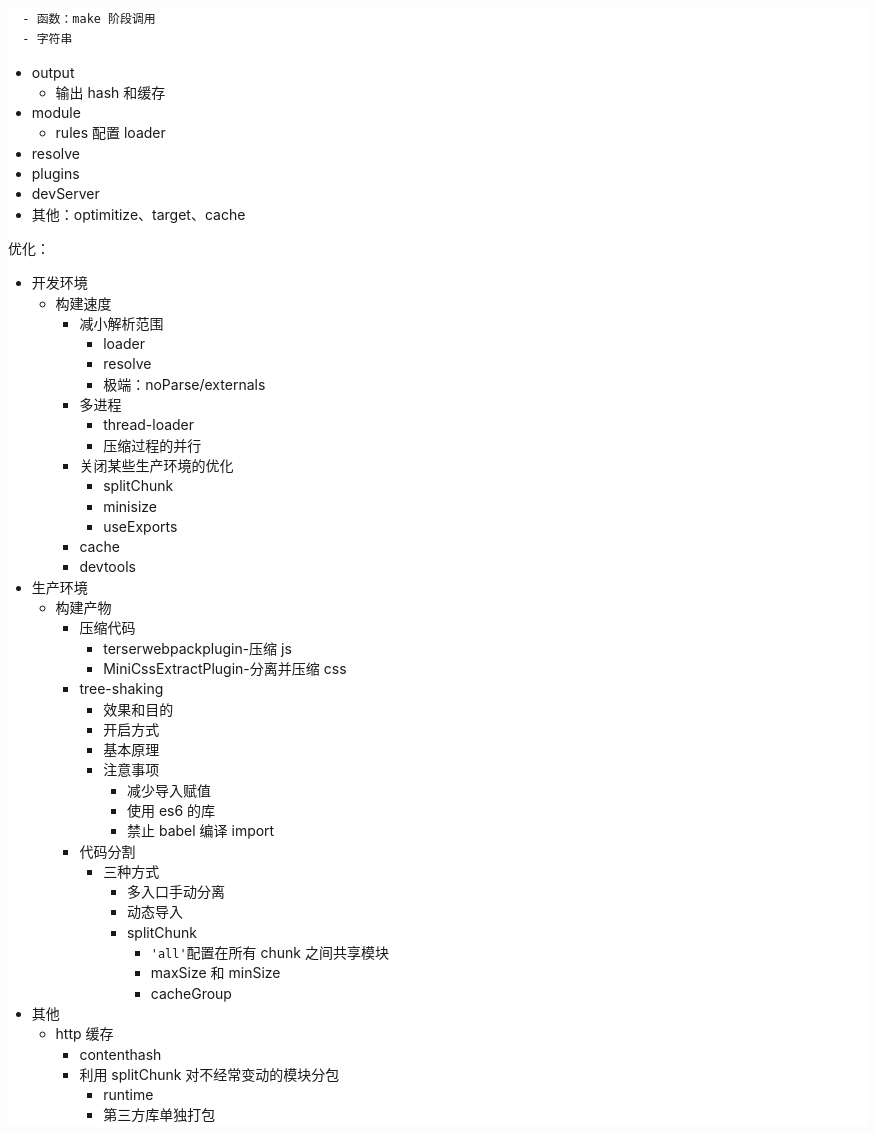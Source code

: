       - 函数：make 阶段调用
      - 字符串
  - output
    - 输出 hash 和缓存
  - module
    - rules 配置 loader
  - resolve
  - plugins
  - devServer
  - 其他：optimitize、target、cache

优化：

- 开发环境
  - 构建速度
    - 减小解析范围
      - loader
      - resolve
      - 极端：noParse/externals
    - 多进程
      - thread-loader
      - 压缩过程的并行
    - 关闭某些生产环境的优化
      - splitChunk
      - minisize
      - useExports
    - cache
    - devtools
- 生产环境
  - 构建产物
    - 压缩代码
      - terserwebpackplugin-压缩 js
      - MiniCssExtractPlugin-分离并压缩 css
    - tree-shaking
      - 效果和目的
      - 开启方式
      - 基本原理
      - 注意事项
        - 减少导入赋值
        - 使用 es6 的库
        - 禁止 babel 编译 import
    - 代码分割
      - 三种方式
        - 多入口手动分离
        - 动态导入
        - splitChunk
          - `'all'`配置在所有 chunk 之间共享模块
          - maxSize 和 minSize
          - cacheGroup
- 其他
  - http 缓存
    - contenthash
    - 利用 splitChunk 对不经常变动的模块分包
      - runtime
      - 第三方库单独打包
